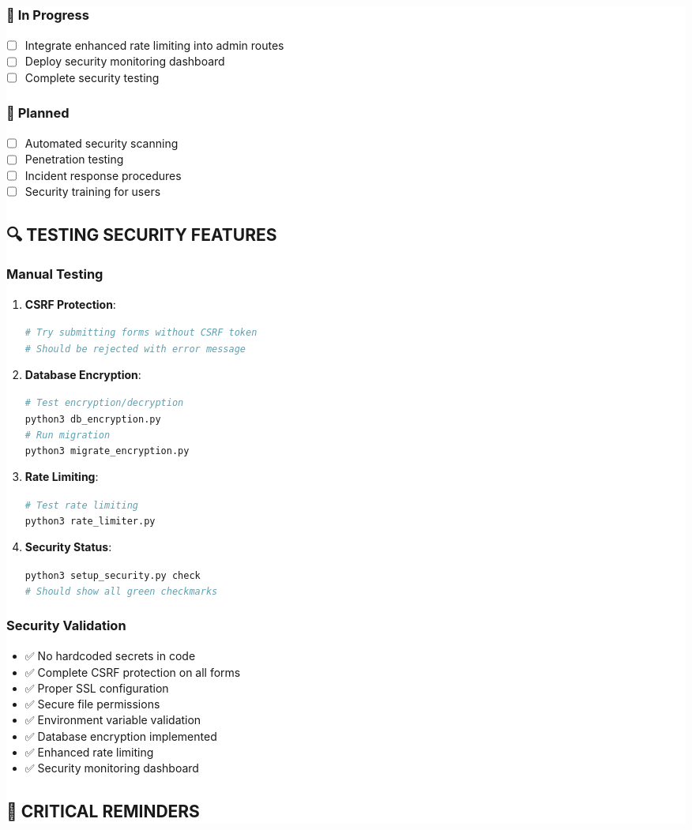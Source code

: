 ### 🔄 **In Progress**
- [ ] Integrate enhanced rate limiting into admin routes
- [ ] Deploy security monitoring dashboard
- [ ] Complete security testing

### 📅 **Planned**
- [ ] Automated security scanning
- [ ] Penetration testing
- [ ] Incident response procedures
- [ ] Security training for users

## 🔍 **TESTING SECURITY FEATURES**

### **Manual Testing**
1. **CSRF Protection**:
   ```bash
   # Try submitting forms without CSRF token
   # Should be rejected with error message
   ```

2. **Database Encryption**:
   ```bash
   # Test encryption/decryption
   python3 db_encryption.py
   # Run migration
   python3 migrate_encryption.py
   ```

3. **Rate Limiting**:
   ```bash
   # Test rate limiting
   python3 rate_limiter.py
   ```

4. **Security Status**:
   ```bash
   python3 setup_security.py check
   # Should show all green checkmarks
   ```

### **Security Validation**
- ✅ No hardcoded secrets in code
- ✅ Complete CSRF protection on all forms
- ✅ Proper SSL configuration
- ✅ Secure file permissions
- ✅ Environment variable validation
- ✅ Database encryption implemented
- ✅ Enhanced rate limiting
- ✅ Security monitoring dashboard

## 🚨 **CRITICAL REMINDERS**
